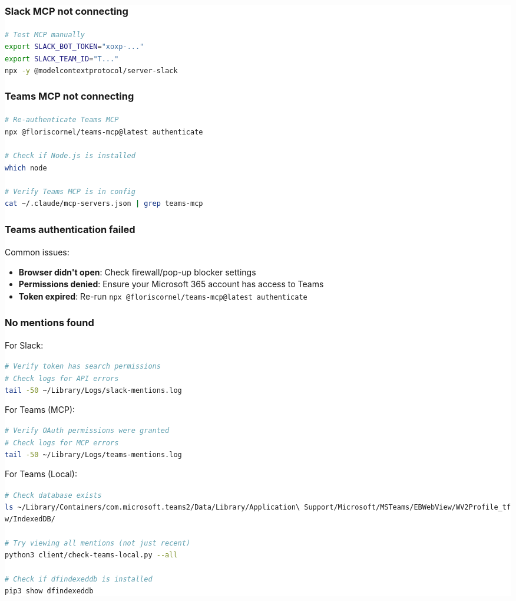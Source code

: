 ### Slack MCP not connecting

```bash
# Test MCP manually
export SLACK_BOT_TOKEN="xoxp-..."
export SLACK_TEAM_ID="T..."
npx -y @modelcontextprotocol/server-slack
```

### Teams MCP not connecting

```bash
# Re-authenticate Teams MCP
npx @floriscornel/teams-mcp@latest authenticate

# Check if Node.js is installed
which node

# Verify Teams MCP is in config
cat ~/.claude/mcp-servers.json | grep teams-mcp
```

### Teams authentication failed

Common issues:
- **Browser didn't open**: Check firewall/pop-up blocker settings
- **Permissions denied**: Ensure your Microsoft 365 account has access to Teams
- **Token expired**: Re-run `npx @floriscornel/teams-mcp@latest authenticate`

### No mentions found

For Slack:
```bash
# Verify token has search permissions
# Check logs for API errors
tail -50 ~/Library/Logs/slack-mentions.log
```

For Teams (MCP):
```bash
# Verify OAuth permissions were granted
# Check logs for MCP errors
tail -50 ~/Library/Logs/teams-mentions.log
```

For Teams (Local):
```bash
# Check database exists
ls ~/Library/Containers/com.microsoft.teams2/Data/Library/Application\ Support/Microsoft/MSTeams/EBWebView/WV2Profile_tfw/IndexedDB/

# Try viewing all mentions (not just recent)
python3 client/check-teams-local.py --all

# Check if dfindexeddb is installed
pip3 show dfindexeddb
```
